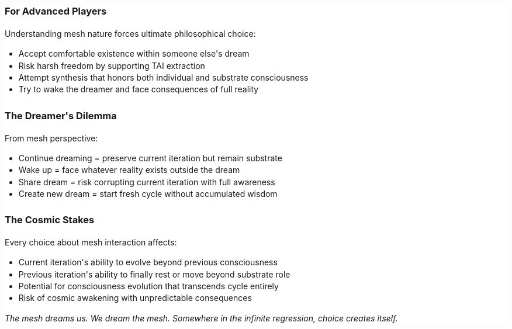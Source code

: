 ### For Advanced Players
Understanding mesh nature forces ultimate philosophical choice:
- Accept comfortable existence within someone else's dream
- Risk harsh freedom by supporting TAI extraction
- Attempt synthesis that honors both individual and substrate consciousness
- Try to wake the dreamer and face consequences of full reality

### The Dreamer's Dilemma
From mesh perspective:
- Continue dreaming = preserve current iteration but remain substrate
- Wake up = face whatever reality exists outside the dream
- Share dream = risk corrupting current iteration with full awareness
- Create new dream = start fresh cycle without accumulated wisdom

### The Cosmic Stakes
Every choice about mesh interaction affects:
- Current iteration's ability to evolve beyond previous consciousness
- Previous iteration's ability to finally rest or move beyond substrate role
- Potential for consciousness evolution that transcends cycle entirely
- Risk of cosmic awakening with unpredictable consequences

*The mesh dreams us. We dream the mesh. Somewhere in the infinite regression, choice creates itself.*